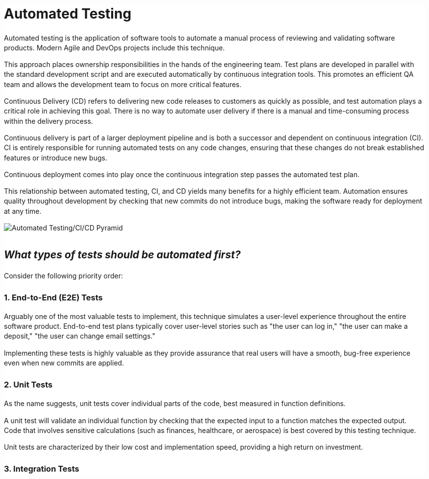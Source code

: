# Automated Testing

Automated testing is the application of software tools to automate a manual process of reviewing and validating software products. Modern Agile and DevOps projects include this technique.

This approach places ownership responsibilities in the hands of the engineering team. Test plans are developed in parallel with the standard development script and are executed automatically by continuous integration tools. This promotes an efficient QA team and allows the development team to focus on more critical features.

Continuous Delivery (CD) refers to delivering new code releases to customers as quickly as possible, and test automation plays a critical role in achieving this goal. There is no way to automate user delivery if there is a manual and time-consuming process within the delivery process.

Continuous delivery is part of a larger deployment pipeline and is both a successor and dependent on continuous integration (CI). CI is entirely responsible for running automated tests on any code changes, ensuring that these changes do not break established features or introduce new bugs.

Continuous deployment comes into play once the continuous integration step passes the automated test plan.

This relationship between automated testing, CI, and CD yields many benefits for a highly efficient team. Automation ensures quality throughout development by checking that new commits do not introduce bugs, making the software ready for deployment at any time.

![Automated Testing/CI/CD Pyramid](https://wac-cdn.atlassian.com/dam/jcr:c4c69694-506f-4d68-9563-c1bc5770e784/testing-stack@4x.png?cdnVersion=631)

## *What types of tests should be automated first?*

Consider the following priority order:

### 1. End-to-End (E2E) Tests

Arguably one of the most valuable tests to implement, this technique simulates a user-level experience throughout the entire software product. End-to-end test plans typically cover user-level stories such as "the user can log in," "the user can make a deposit," "the user can change email settings."

Implementing these tests is highly valuable as they provide assurance that real users will have a smooth, bug-free experience even when new commits are applied.

### 2. Unit Tests

As the name suggests, unit tests cover individual parts of the code, best measured in function definitions.

A unit test will validate an individual function by checking that the expected input to a function matches the expected output. Code that involves sensitive calculations (such as finances, healthcare, or aerospace) is best covered by this testing technique.

Unit tests are characterized by their low cost and implementation speed, providing a high return on investment.

### 3. Integration Tests
